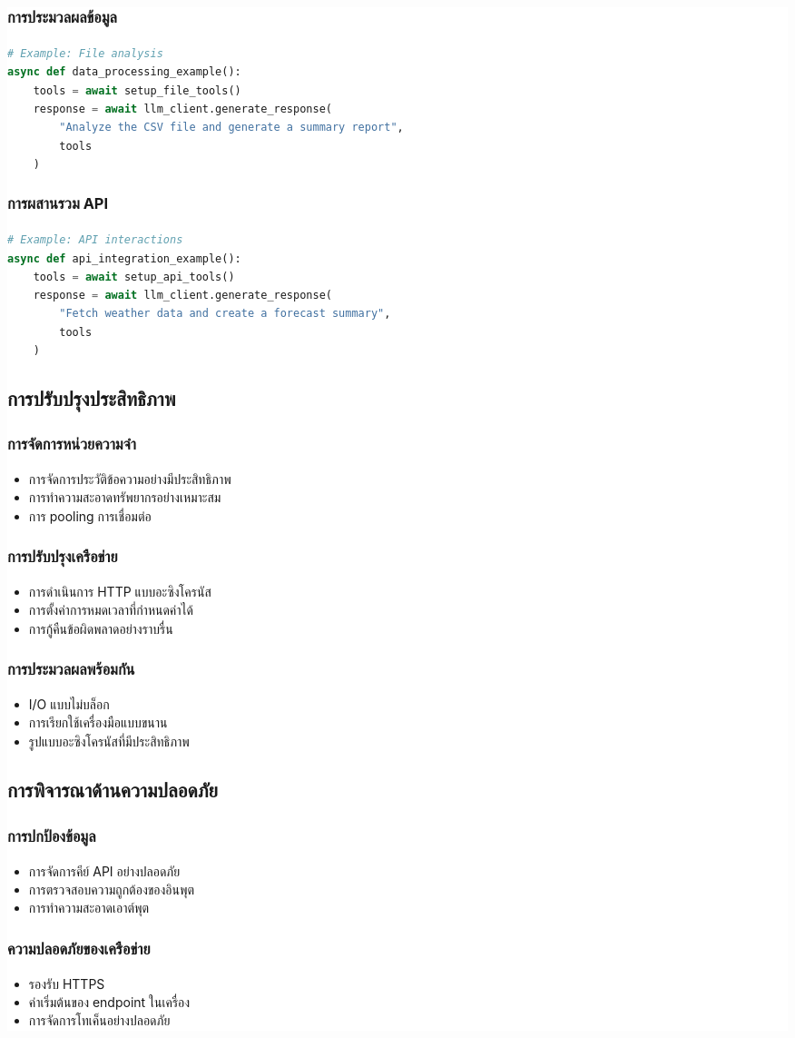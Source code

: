 ### การประมวลผลข้อมูล
```python
# Example: File analysis
async def data_processing_example():
    tools = await setup_file_tools()
    response = await llm_client.generate_response(
        "Analyze the CSV file and generate a summary report",
        tools
    )
```

### การผสานรวม API
```python
# Example: API interactions
async def api_integration_example():
    tools = await setup_api_tools()
    response = await llm_client.generate_response(
        "Fetch weather data and create a forecast summary",
        tools
    )
```

## การปรับปรุงประสิทธิภาพ

### การจัดการหน่วยความจำ
- การจัดการประวัติข้อความอย่างมีประสิทธิภาพ
- การทำความสะอาดทรัพยากรอย่างเหมาะสม
- การ pooling การเชื่อมต่อ

### การปรับปรุงเครือข่าย
- การดำเนินการ HTTP แบบอะซิงโครนัส
- การตั้งค่าการหมดเวลาที่กำหนดค่าได้
- การกู้คืนข้อผิดพลาดอย่างราบรื่น

### การประมวลผลพร้อมกัน
- I/O แบบไม่บล็อก
- การเรียกใช้เครื่องมือแบบขนาน
- รูปแบบอะซิงโครนัสที่มีประสิทธิภาพ

## การพิจารณาด้านความปลอดภัย

### การปกป้องข้อมูล
- การจัดการคีย์ API อย่างปลอดภัย
- การตรวจสอบความถูกต้องของอินพุต
- การทำความสะอาดเอาต์พุต

### ความปลอดภัยของเครือข่าย
- รองรับ HTTPS
- ค่าเริ่มต้นของ endpoint ในเครื่อง
- การจัดการโทเค็นอย่างปลอดภัย
